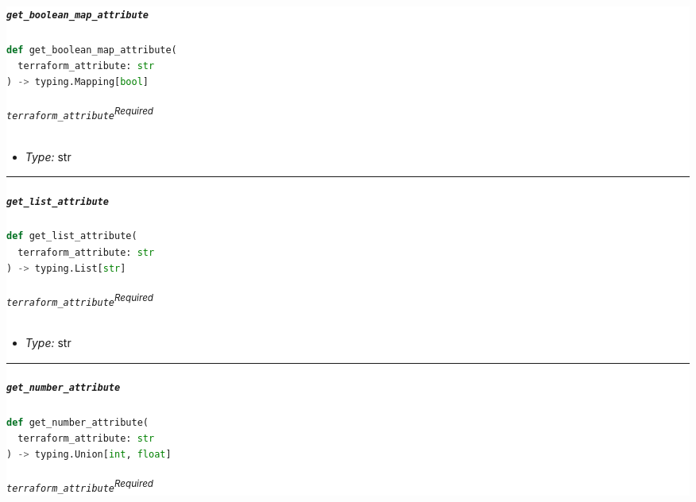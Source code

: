 
##### `get_boolean_map_attribute` <a name="get_boolean_map_attribute" id="@cdktf/provider-cloudflare.dataCloudflareMagicTransitSiteLans.DataCloudflareMagicTransitSiteLansResultNatOutputReference.getBooleanMapAttribute"></a>

```python
def get_boolean_map_attribute(
  terraform_attribute: str
) -> typing.Mapping[bool]
```

###### `terraform_attribute`<sup>Required</sup> <a name="terraform_attribute" id="@cdktf/provider-cloudflare.dataCloudflareMagicTransitSiteLans.DataCloudflareMagicTransitSiteLansResultNatOutputReference.getBooleanMapAttribute.parameter.terraformAttribute"></a>

- *Type:* str

---

##### `get_list_attribute` <a name="get_list_attribute" id="@cdktf/provider-cloudflare.dataCloudflareMagicTransitSiteLans.DataCloudflareMagicTransitSiteLansResultNatOutputReference.getListAttribute"></a>

```python
def get_list_attribute(
  terraform_attribute: str
) -> typing.List[str]
```

###### `terraform_attribute`<sup>Required</sup> <a name="terraform_attribute" id="@cdktf/provider-cloudflare.dataCloudflareMagicTransitSiteLans.DataCloudflareMagicTransitSiteLansResultNatOutputReference.getListAttribute.parameter.terraformAttribute"></a>

- *Type:* str

---

##### `get_number_attribute` <a name="get_number_attribute" id="@cdktf/provider-cloudflare.dataCloudflareMagicTransitSiteLans.DataCloudflareMagicTransitSiteLansResultNatOutputReference.getNumberAttribute"></a>

```python
def get_number_attribute(
  terraform_attribute: str
) -> typing.Union[int, float]
```

###### `terraform_attribute`<sup>Required</sup> <a name="terraform_attribute" id="@cdktf/provider-cloudflare.dataCloudflareMagicTransitSiteLans.DataCloudflareMagicTransitSiteLansResultNatOutputReference.getNumberAttribute.parameter.terraformAttribute"></a>
